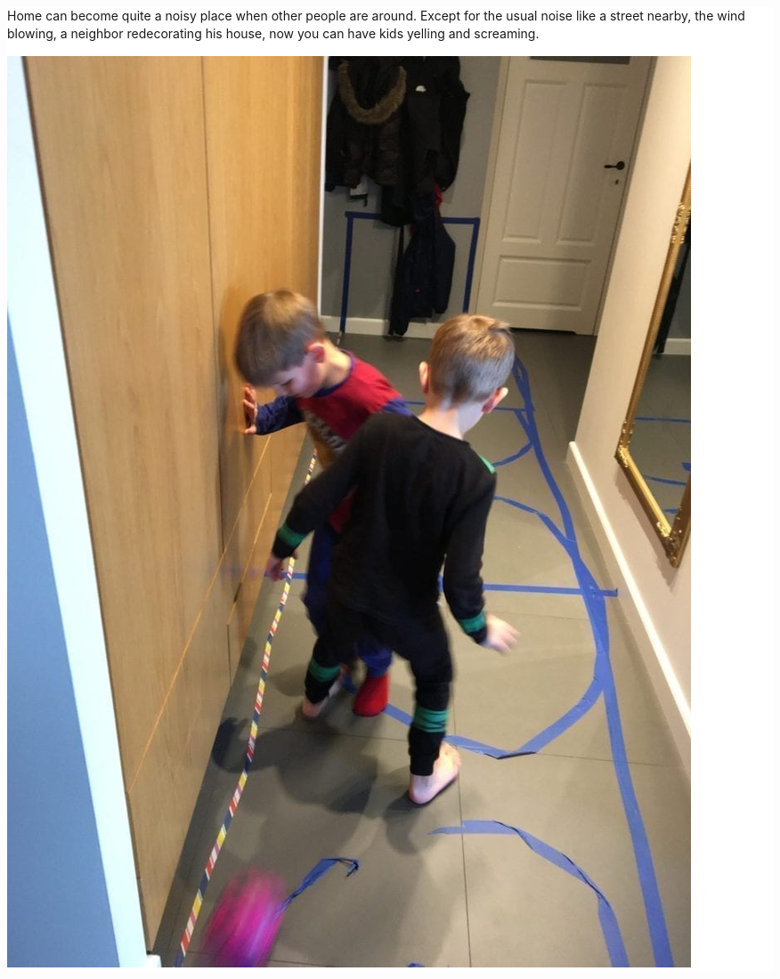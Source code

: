 Home can become quite a noisy place when other people are around.
Except for the usual noise like a street nearby, the wind blowing, a neighbor redecorating his house, now you can have kids yelling and screaming.

![My kids playing “foothall”](IMG_9350-825x1100.jpg)

